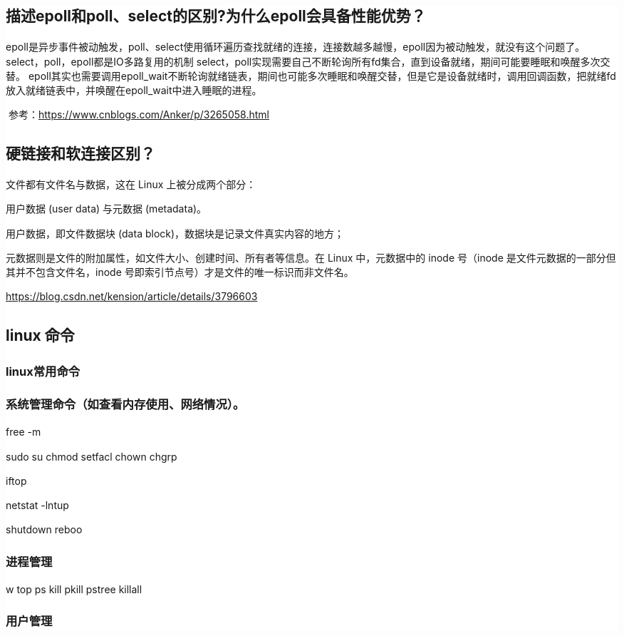 





## 描述epoll和poll、select的区别?为什么epoll会具备性能优势？

 epoll是异步事件被动触发，poll、select使用循环遍历查找就绪的连接，连接数越多越慢，epoll因为被动触发，就没有这个问题了。
	select，poll，epoll都是IO多路复用的机制
	select，poll实现需要自己不断轮询所有fd集合，直到设备就绪，期间可能要睡眠和唤醒多次交替。
	epoll其实也需要调用epoll_wait不断轮询就绪链表，期间也可能多次睡眠和唤醒交替，但是它是设备就绪时，调用回调函数，把就绪fd放入就绪链表中，并唤醒在epoll_wait中进入睡眠的进程。

​	参考：https://www.cnblogs.com/Anker/p/3265058.html







## 硬链接和软连接区别？

文件都有文件名与数据，这在 Linux 上被分成两个部分：

用户数据 (user data) 与元数据 (metadata)。

用户数据，即文件数据块 (data block)，数据块是记录文件真实内容的地方；

元数据则是文件的附加属性，如文件大小、创建时间、所有者等信息。在 Linux 中，元数据中的 inode 号（inode 是文件元数据的一部分但其并不包含文件名，inode 号即索引节点号）才是文件的唯一标识而非文件名。

https://blog.csdn.net/kension/article/details/3796603







## linux 命令

### linux常用命令

### 系统管理命令（如查看内存使用、网络情况）。

free -m

sudo su  chmod setfacl  chown chgrp

iftop

netstat -lntup 

shutdown reboo

### 进程管理

w top  ps kill pkill pstree killall

### 用户管理
